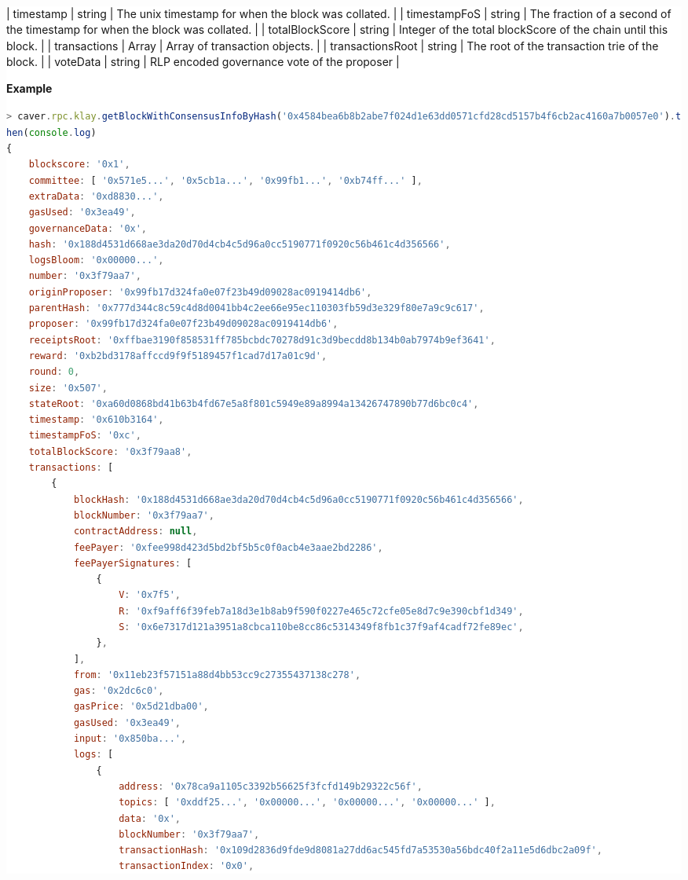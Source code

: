 | timestamp | string | The unix timestamp for when the block was collated. |
| timestampFoS | string | The fraction of a second of the timestamp for when the block was collated. |
| totalBlockScore | string | Integer of the total blockScore of the chain until this block. |
| transactions | Array | Array of transaction objects. |
| transactionsRoot | string | The root of the transaction trie of the block. |
| voteData | string | RLP encoded governance vote of the proposer |

**Example**

```javascript
> caver.rpc.klay.getBlockWithConsensusInfoByHash('0x4584bea6b8b2abe7f024d1e63dd0571cfd28cd5157b4f6cb2ac4160a7b0057e0').then(console.log)
{
    blockscore: '0x1',
    committee: [ '0x571e5...', '0x5cb1a...', '0x99fb1...', '0xb74ff...' ],
    extraData: '0xd8830...',
    gasUsed: '0x3ea49',
    governanceData: '0x',
    hash: '0x188d4531d668ae3da20d70d4cb4c5d96a0cc5190771f0920c56b461c4d356566',
    logsBloom: '0x00000...',
    number: '0x3f79aa7',
    originProposer: '0x99fb17d324fa0e07f23b49d09028ac0919414db6',
    parentHash: '0x777d344c8c59c4d8d0041bb4c2ee66e95ec110303fb59d3e329f80e7a9c9c617',
    proposer: '0x99fb17d324fa0e07f23b49d09028ac0919414db6',
    receiptsRoot: '0xffbae3190f858531ff785bcbdc70278d91c3d9becdd8b134b0ab7974b9ef3641',
    reward: '0xb2bd3178affccd9f9f5189457f1cad7d17a01c9d',
    round: 0,
    size: '0x507',
    stateRoot: '0xa60d0868bd41b63b4fd67e5a8f801c5949e89a8994a13426747890b77d6bc0c4',
    timestamp: '0x610b3164',
    timestampFoS: '0xc',
    totalBlockScore: '0x3f79aa8',
    transactions: [
        {
            blockHash: '0x188d4531d668ae3da20d70d4cb4c5d96a0cc5190771f0920c56b461c4d356566',
            blockNumber: '0x3f79aa7',
            contractAddress: null,
            feePayer: '0xfee998d423d5bd2bf5b5c0f0acb4e3aae2bd2286',
            feePayerSignatures: [
                {
                    V: '0x7f5',
                    R: '0xf9aff6f39feb7a18d3e1b8ab9f590f0227e465c72cfe05e8d7c9e390cbf1d349',
                    S: '0x6e7317d121a3951a8cbca110be8cc86c5314349f8fb1c37f9af4cadf72fe89ec',
                },
            ],
            from: '0x11eb23f57151a88d4bb53cc9c27355437138c278',
            gas: '0x2dc6c0',
            gasPrice: '0x5d21dba00',
            gasUsed: '0x3ea49',
            input: '0x850ba...',
            logs: [
                {
                    address: '0x78ca9a1105c3392b56625f3fcfd149b29322c56f',
                    topics: [ '0xddf25...', '0x00000...', '0x00000...', '0x00000...' ],
                    data: '0x',
                    blockNumber: '0x3f79aa7',
                    transactionHash: '0x109d2836d9fde9d8081a27dd6ac545fd7a53530a56bdc40f2a11e5d6dbc2a09f',
                    transactionIndex: '0x0',
```